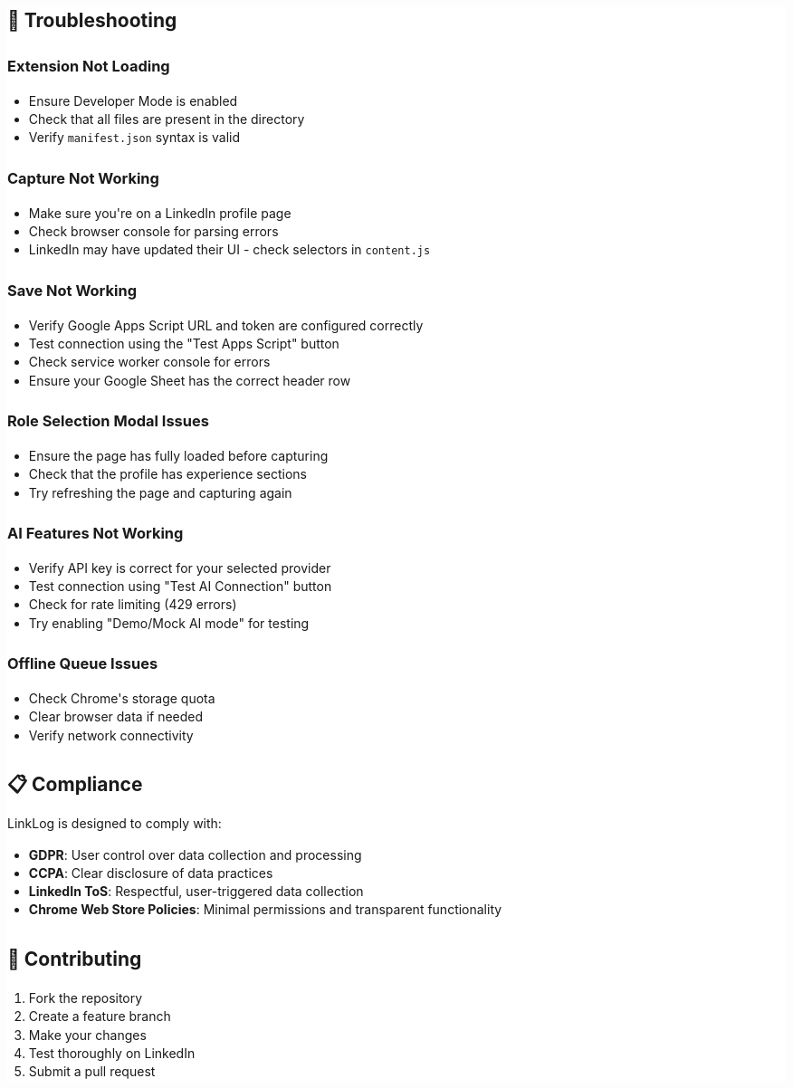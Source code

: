 ## 🐛 Troubleshooting

### Extension Not Loading
- Ensure Developer Mode is enabled
- Check that all files are present in the directory
- Verify `manifest.json` syntax is valid

### Capture Not Working
- Make sure you're on a LinkedIn profile page
- Check browser console for parsing errors
- LinkedIn may have updated their UI - check selectors in `content.js`

### Save Not Working
- Verify Google Apps Script URL and token are configured correctly
- Test connection using the "Test Apps Script" button
- Check service worker console for errors
- Ensure your Google Sheet has the correct header row

### Role Selection Modal Issues
- Ensure the page has fully loaded before capturing
- Check that the profile has experience sections
- Try refreshing the page and capturing again

### AI Features Not Working
- Verify API key is correct for your selected provider
- Test connection using "Test AI Connection" button
- Check for rate limiting (429 errors)
- Try enabling "Demo/Mock AI mode" for testing

### Offline Queue Issues
- Check Chrome's storage quota
- Clear browser data if needed
- Verify network connectivity

## 📋 Compliance

LinkLog is designed to comply with:

- **GDPR**: User control over data collection and processing
- **CCPA**: Clear disclosure of data practices
- **LinkedIn ToS**: Respectful, user-triggered data collection
- **Chrome Web Store Policies**: Minimal permissions and transparent functionality

## 🤝 Contributing

1. Fork the repository
2. Create a feature branch
3. Make your changes
4. Test thoroughly on LinkedIn
5. Submit a pull request
